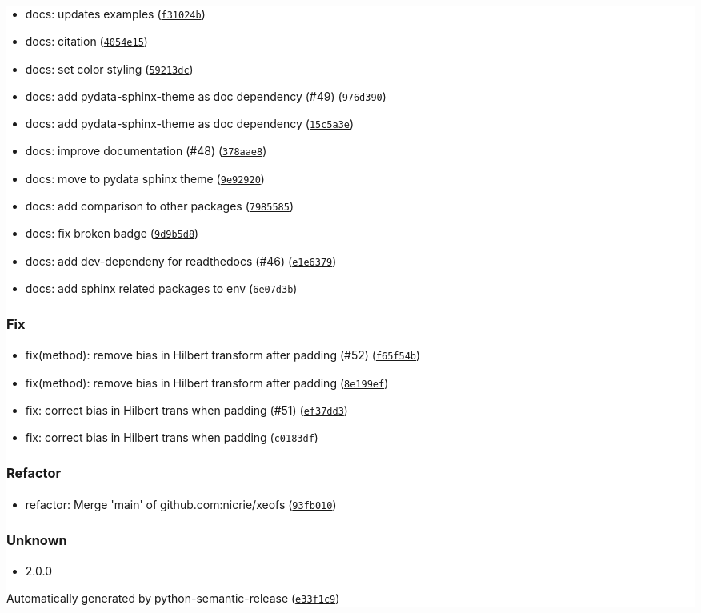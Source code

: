 * docs: updates examples ([`f31024b`](https://github.com/xarray-contrib/xeofs/commit/f31024bbc531c84a3dd963d5319e3e636dc82c74))

* docs: citation ([`4054e15`](https://github.com/xarray-contrib/xeofs/commit/4054e156247519281d8d9a810a5753f2b45542d5))

* docs: set color styling ([`59213dc`](https://github.com/xarray-contrib/xeofs/commit/59213dc1818aadd2f1b0f5bab2d1a4071a55ec8a))

* docs: add pydata-sphinx-theme as doc dependency (#49) ([`976d390`](https://github.com/xarray-contrib/xeofs/commit/976d39008c9cb30f1c9870505d66d73c3ab6f01c))

* docs: add pydata-sphinx-theme as doc dependency ([`15c5a3e`](https://github.com/xarray-contrib/xeofs/commit/15c5a3e98ebdadbbabf014f5034edacc7f01a6da))

* docs: improve documentation (#48) ([`378aae8`](https://github.com/xarray-contrib/xeofs/commit/378aae871c15ad19b1e63631d58d8b00bafd65a2))

* docs: move to pydata sphinx theme ([`9e92920`](https://github.com/xarray-contrib/xeofs/commit/9e92920d75114f1525ab59f01e81daf044f3f975))

* docs: add comparison to other packages ([`7985585`](https://github.com/xarray-contrib/xeofs/commit/7985585b34fd27fd391f8a0d388723e2f639df30))

* docs: fix broken badge ([`9d9b5d8`](https://github.com/xarray-contrib/xeofs/commit/9d9b5d889bbef74f67c3a2b9d946c2373e51d725))

* docs: add dev-dependeny for readthedocs (#46) ([`e1e6379`](https://github.com/xarray-contrib/xeofs/commit/e1e6379e2da146e7d8422da45e68bf678561d600))

* docs: add sphinx related packages to env ([`6e07d3b`](https://github.com/xarray-contrib/xeofs/commit/6e07d3b3c6797a787a5b10885c2f73ef5c14cdf8))

### Fix

* fix(method): remove bias in Hilbert transform after padding (#52) ([`f65f54b`](https://github.com/xarray-contrib/xeofs/commit/f65f54bf4ebc2dda2f787cc7cc5c6ce5bba73eb5))

* fix(method): remove bias in Hilbert transform after padding ([`8e199ef`](https://github.com/xarray-contrib/xeofs/commit/8e199ef290018ff3649532f17cbd43d7c37b3681))

* fix: correct bias in Hilbert trans when padding (#51) ([`ef37dd3`](https://github.com/xarray-contrib/xeofs/commit/ef37dd3b4443605e1106e59a5693d2ec7b9a4fe9))

* fix: correct bias in Hilbert trans when padding ([`c0183df`](https://github.com/xarray-contrib/xeofs/commit/c0183df0a238db16fef8affde66b7c86a8a6382d))

### Refactor

* refactor: Merge &#39;main&#39; of github.com:nicrie/xeofs ([`93fb010`](https://github.com/xarray-contrib/xeofs/commit/93fb010103923d839295fce67cb012e0b70d157f))

### Unknown

* 2.0.0

Automatically generated by python-semantic-release ([`e33f1c9`](https://github.com/xarray-contrib/xeofs/commit/e33f1c91e47af6b3f0275e8fe3282bf9b56cffeb))
